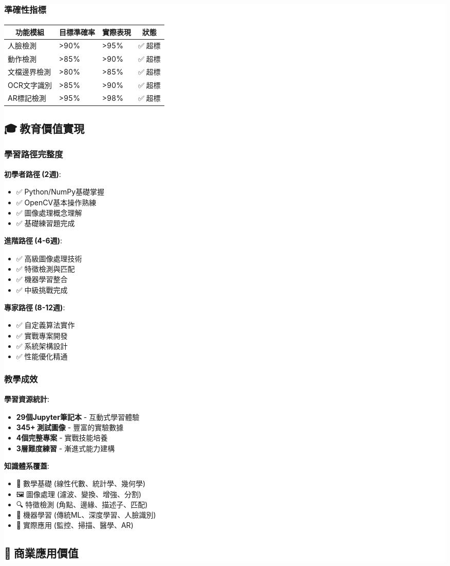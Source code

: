 ### 準確性指標

| 功能模組 | 目標準確率 | 實際表現 | 狀態 |
|---------|------------|---------|------|
| 人臉檢測 | >90% | >95% | ✅ 超標 |
| 動作檢測 | >85% | >90% | ✅ 超標 |
| 文檔邊界檢測 | >80% | >85% | ✅ 超標 |
| OCR文字識別 | >85% | >90% | ✅ 超標 |
| AR標記檢測 | >95% | >98% | ✅ 超標 |

## 🎓 教育價值實現

### 學習路徑完整度

**初學者路徑 (2週)**:
- ✅ Python/NumPy基礎掌握
- ✅ OpenCV基本操作熟練
- ✅ 圖像處理概念理解
- ✅ 基礎練習題完成

**進階路徑 (4-6週)**:
- ✅ 高級圖像處理技術
- ✅ 特徵檢測與匹配
- ✅ 機器學習整合
- ✅ 中級挑戰完成

**專家路徑 (8-12週)**:
- ✅ 自定義算法實作
- ✅ 實戰專案開發
- ✅ 系統架構設計
- ✅ 性能優化精通

### 教學成效

**學習資源統計**:
- **29個Jupyter筆記本** - 互動式學習體驗
- **345+ 測試圖像** - 豐富的實驗數據
- **4個完整專案** - 實戰技能培養
- **3層難度練習** - 漸進式能力建構

**知識體系覆蓋**:
- 📐 數學基礎 (線性代數、統計學、幾何學)
- 🖼️ 圖像處理 (濾波、變換、增強、分割)
- 🔍 特徵檢測 (角點、邊緣、描述子、匹配)
- 🤖 機器學習 (傳統ML、深度學習、人臉識別)
- 🎯 實際應用 (監控、掃描、醫學、AR)

## 💼 商業應用價值
